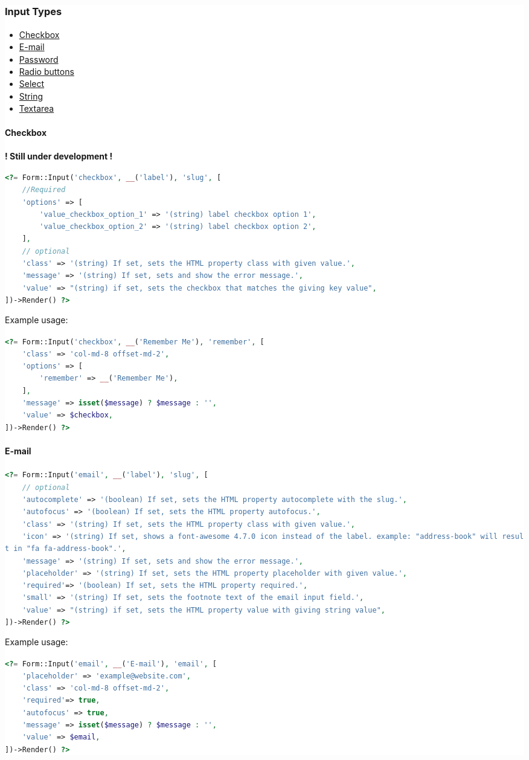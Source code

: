 ### Input Types
- [Checkbox](#Checkbox)
- [E-mail](#E-mail)
- [Password](#Password)
- [Radio buttons](#Radio-buttons)
- [Select](#Select)
- [String](#String)
- [Textarea](#Textarea)

#### Checkbox
**! Still under development !**
```php
<?= Form::Input('checkbox', __('label'), 'slug', [
    //Required
    'options' => [
        'value_checkbox_option_1' => '(string) label checkbox option 1',
        'value_checkbox_option_2' => '(string) label checkbox option 2',
    ],
    // optional
    'class' => '(string) If set, sets the HTML property class with given value.',
    'message' => '(string) If set, sets and show the error message.',
    'value' => "(string) if set, sets the checkbox that matches the giving key value",
])->Render() ?>
```
Example usage:
```php
<?= Form::Input('checkbox', __('Remember Me'), 'remember', [
    'class' => 'col-md-8 offset-md-2',
    'options' => [
        'remember' => __('Remember Me'),
    ],
    'message' => isset($message) ? $message : '',
    'value' => $checkbox,
])->Render() ?>
```

#### E-mail
```php
<?= Form::Input('email', __('label'), 'slug', [    
    // optional
    'autocomplete' => '(boolean) If set, sets the HTML property autocomplete with the slug.',
    'autofocus' => '(boolean) If set, sets the HTML property autofocus.',
    'class' => '(string) If set, sets the HTML property class with given value.',
    'icon' => '(string) If set, shows a font-awesome 4.7.0 icon instead of the label. example: "address-book" will result in "fa fa-address-book".',        
    'message' => '(string) If set, sets and show the error message.',
    'placeholder' => '(string) If set, sets the HTML property placeholder with given value.',
    'required'=> '(boolean) If set, sets the HTML property required.',
    'small' => '(string) If set, sets the footnote text of the email input field.',
    'value' => "(string) if set, sets the HTML property value with giving string value",
])->Render() ?>
```
Example usage:
```php
<?= Form::Input('email', __('E-mail'), 'email', [
    'placeholder' => 'example@website.com',
    'class' => 'col-md-8 offset-md-2',
    'required'=> true,
    'autofocus' => true,
    'message' => isset($message) ? $message : '',
    'value' => $email,
])->Render() ?>
```
